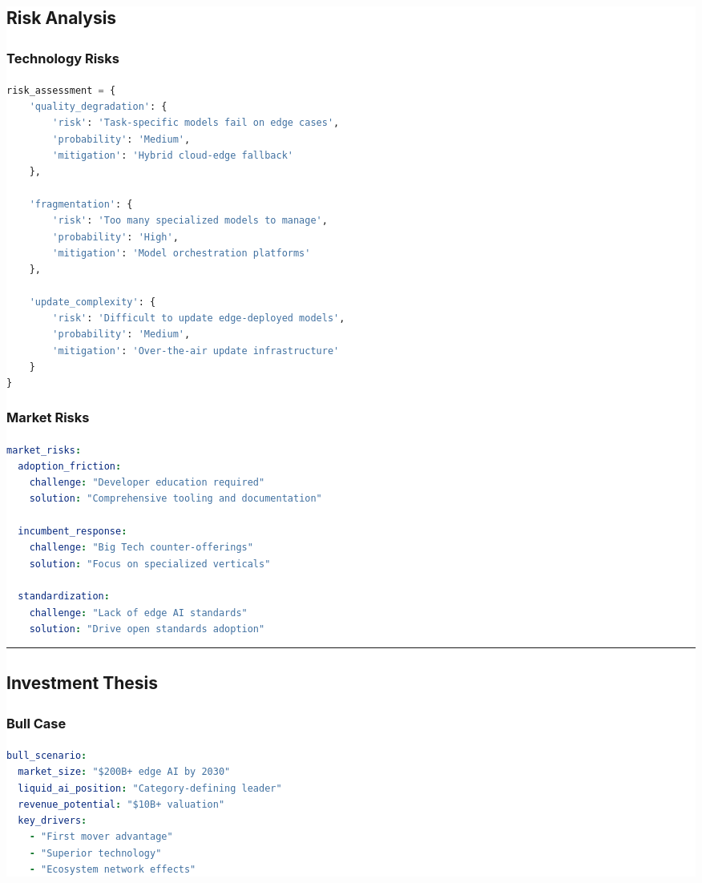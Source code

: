 
## Risk Analysis

### Technology Risks
```python
risk_assessment = {
    'quality_degradation': {
        'risk': 'Task-specific models fail on edge cases',
        'probability': 'Medium',
        'mitigation': 'Hybrid cloud-edge fallback'
    },
    
    'fragmentation': {
        'risk': 'Too many specialized models to manage',
        'probability': 'High',
        'mitigation': 'Model orchestration platforms'
    },
    
    'update_complexity': {
        'risk': 'Difficult to update edge-deployed models',
        'probability': 'Medium',
        'mitigation': 'Over-the-air update infrastructure'
    }
}
```

### Market Risks
```yaml
market_risks:
  adoption_friction:
    challenge: "Developer education required"
    solution: "Comprehensive tooling and documentation"
    
  incumbent_response:
    challenge: "Big Tech counter-offerings"
    solution: "Focus on specialized verticals"
    
  standardization:
    challenge: "Lack of edge AI standards"
    solution: "Drive open standards adoption"
```

---

## Investment Thesis

### Bull Case
```yaml
bull_scenario:
  market_size: "$200B+ edge AI by 2030"
  liquid_ai_position: "Category-defining leader"
  revenue_potential: "$10B+ valuation"
  key_drivers:
    - "First mover advantage"
    - "Superior technology"
    - "Ecosystem network effects"
```
